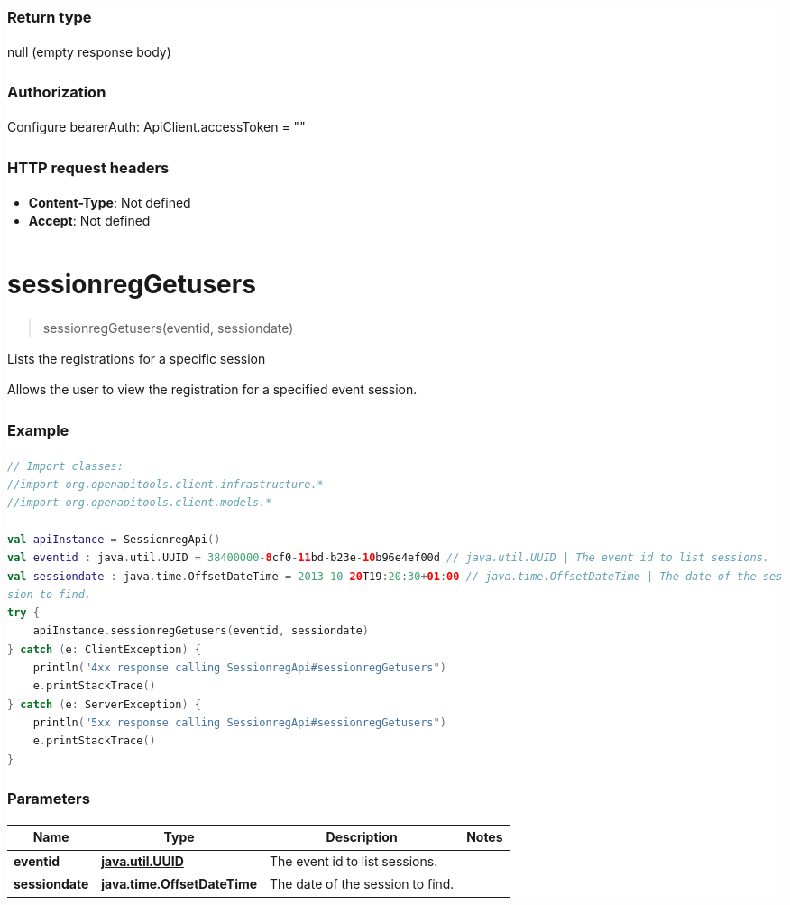### Return type

null (empty response body)

### Authorization


Configure bearerAuth:
    ApiClient.accessToken = ""

### HTTP request headers

 - **Content-Type**: Not defined
 - **Accept**: Not defined

<a name="sessionregGetusers"></a>
# **sessionregGetusers**
> sessionregGetusers(eventid, sessiondate)

Lists the registrations for a specific session

Allows the user to view the registration for a specified event session.

### Example
```kotlin
// Import classes:
//import org.openapitools.client.infrastructure.*
//import org.openapitools.client.models.*

val apiInstance = SessionregApi()
val eventid : java.util.UUID = 38400000-8cf0-11bd-b23e-10b96e4ef00d // java.util.UUID | The event id to list sessions.
val sessiondate : java.time.OffsetDateTime = 2013-10-20T19:20:30+01:00 // java.time.OffsetDateTime | The date of the session to find.
try {
    apiInstance.sessionregGetusers(eventid, sessiondate)
} catch (e: ClientException) {
    println("4xx response calling SessionregApi#sessionregGetusers")
    e.printStackTrace()
} catch (e: ServerException) {
    println("5xx response calling SessionregApi#sessionregGetusers")
    e.printStackTrace()
}
```

### Parameters

Name | Type | Description  | Notes
------------- | ------------- | ------------- | -------------
 **eventid** | [**java.util.UUID**](.md)| The event id to list sessions. |
 **sessiondate** | **java.time.OffsetDateTime**| The date of the session to find. |

